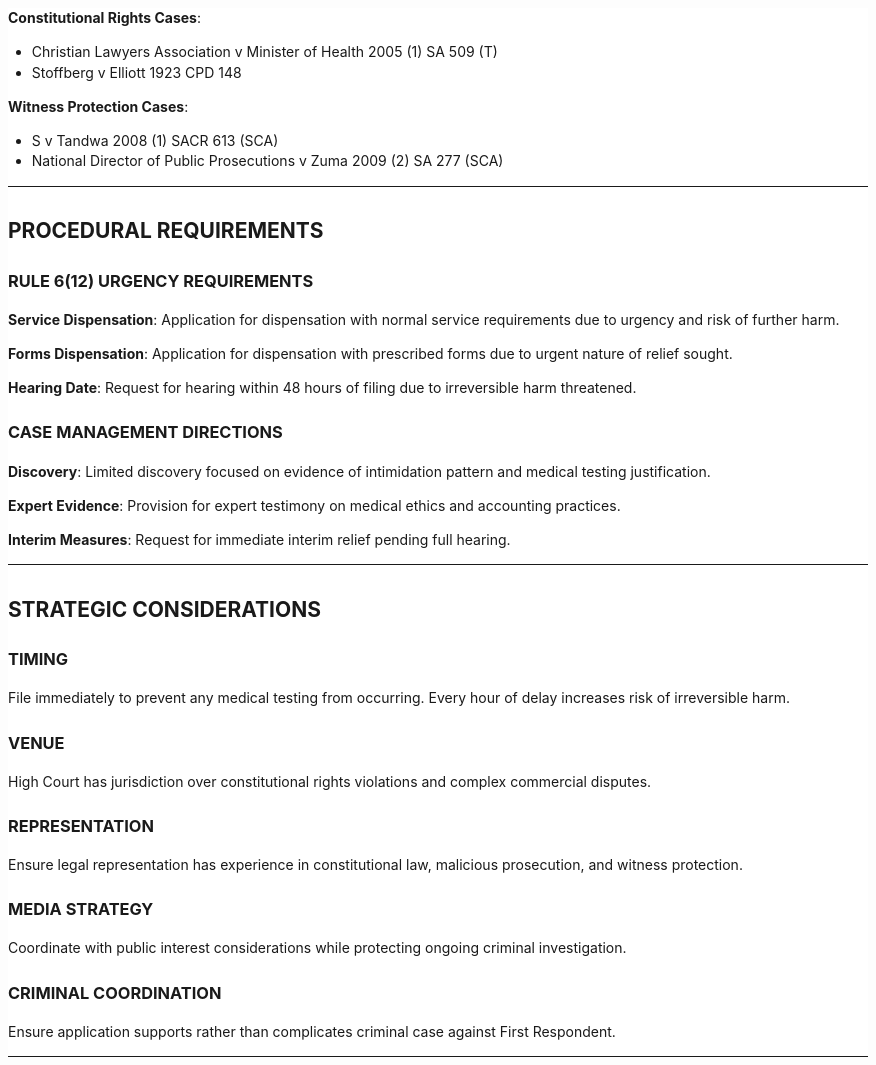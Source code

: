**Constitutional Rights Cases**:
- Christian Lawyers Association v Minister of Health 2005 (1) SA 509 (T)
- Stoffberg v Elliott 1923 CPD 148

**Witness Protection Cases**:
- S v Tandwa 2008 (1) SACR 613 (SCA)
- National Director of Public Prosecutions v Zuma 2009 (2) SA 277 (SCA)

---

## PROCEDURAL REQUIREMENTS

### RULE 6(12) URGENCY REQUIREMENTS

**Service Dispensation**: Application for dispensation with normal service requirements due to urgency and risk of further harm.

**Forms Dispensation**: Application for dispensation with prescribed forms due to urgent nature of relief sought.

**Hearing Date**: Request for hearing within 48 hours of filing due to irreversible harm threatened.

### CASE MANAGEMENT DIRECTIONS

**Discovery**: Limited discovery focused on evidence of intimidation pattern and medical testing justification.

**Expert Evidence**: Provision for expert testimony on medical ethics and accounting practices.

**Interim Measures**: Request for immediate interim relief pending full hearing.

---

## STRATEGIC CONSIDERATIONS

### TIMING
File immediately to prevent any medical testing from occurring. Every hour of delay increases risk of irreversible harm.

### VENUE
High Court has jurisdiction over constitutional rights violations and complex commercial disputes.

### REPRESENTATION
Ensure legal representation has experience in constitutional law, malicious prosecution, and witness protection.

### MEDIA STRATEGY
Coordinate with public interest considerations while protecting ongoing criminal investigation.

### CRIMINAL COORDINATION
Ensure application supports rather than complicates criminal case against First Respondent.

---